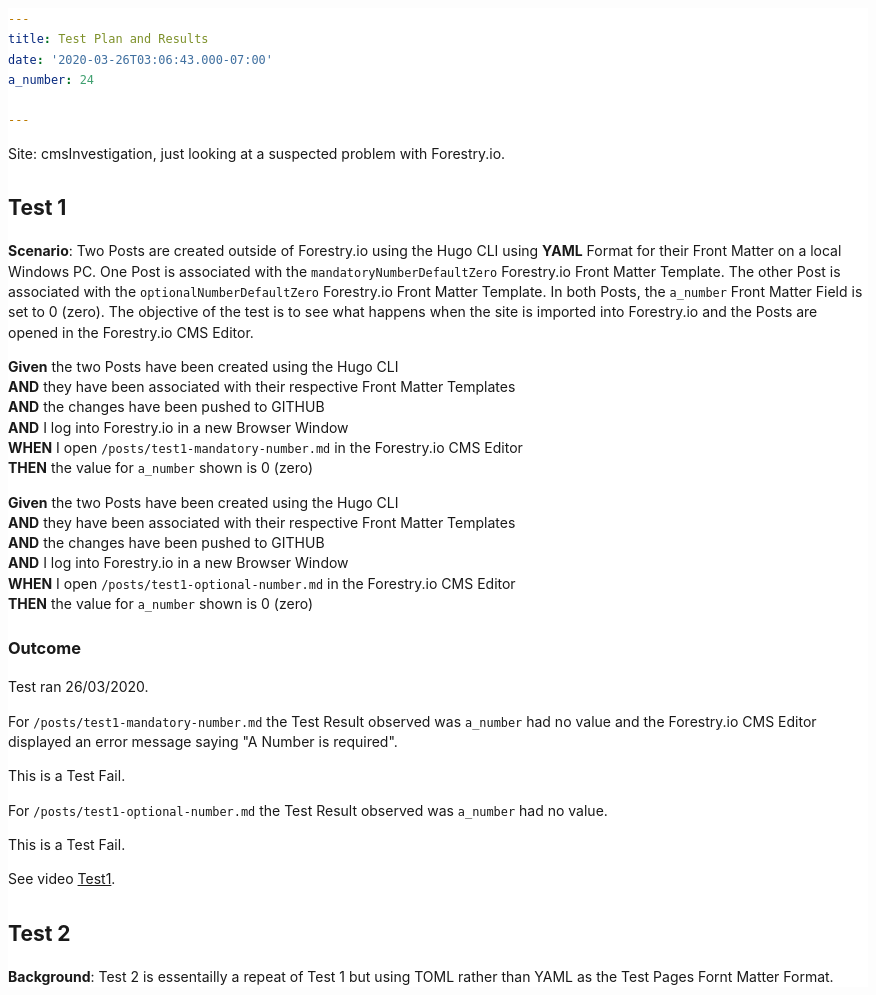 ```yaml
---
title: Test Plan and Results
date: '2020-03-26T03:06:43.000-07:00'
a_number: 24

---
```

Site: cmsInvestigation, just looking at a suspected problem with Forestry.io.

## Test 1

__Scenario__: Two Posts are created outside of Forestry.io using the Hugo CLI using __YAML__ Format for their Front Matter 
on a local Windows PC.
One Post is associated with the `mandatoryNumberDefaultZero` Forestry.io Front Matter Template. The 
other Post is associated with the `optionalNumberDefaultZero` Forestry.io Front Matter Template. 
In both Posts, the `a_number` Front Matter Field is set to 0 (zero). The objective of the test 
is to see what happens when the site is imported into Forestry.io and the Posts are opened in 
the Forestry.io CMS Editor.

__Given__ the two Posts have been created using the Hugo CLI<br>
__AND__ they have been associated with their respective Front Matter Templates<br>
__AND__ the changes have been pushed to GITHUB<br>
__AND__ I log into Forestry.io in a new Browser Window<br>
__WHEN__ I open `/posts/test1-mandatory-number.md` in the Forestry.io CMS Editor<br>
__THEN__ the value for `a_number` shown is 0 (zero)

__Given__ the two Posts have been created using the Hugo CLI<br>
__AND__ they have been associated with their respective Front Matter Templates<br>
__AND__ the changes have been pushed to GITHUB<br>
__AND__ I log into Forestry.io in a new Browser Window<br>
__WHEN__ I open `/posts/test1-optional-number.md` in the Forestry.io CMS Editor<br>
__THEN__ the value for `a_number` shown is 0 (zero)


### Outcome

Test ran 26/03/2020.

For `/posts/test1-mandatory-number.md` the Test Result observed was `a_number` had no value and the Forestry.io CMS Editor displayed an error message saying "A Number is required".

This is a Test Fail.

For `/posts/test1-optional-number.md` the Test Result observed was `a_number` had no value.

This is a Test Fail.

See video [Test1](/videos/test1-20200326_105806.mp4).


## Test 2

__Background__: Test 2 is essentailly a repeat of Test 1 but using TOML rather than YAML as the Test Pages Fornt Matter Format.
